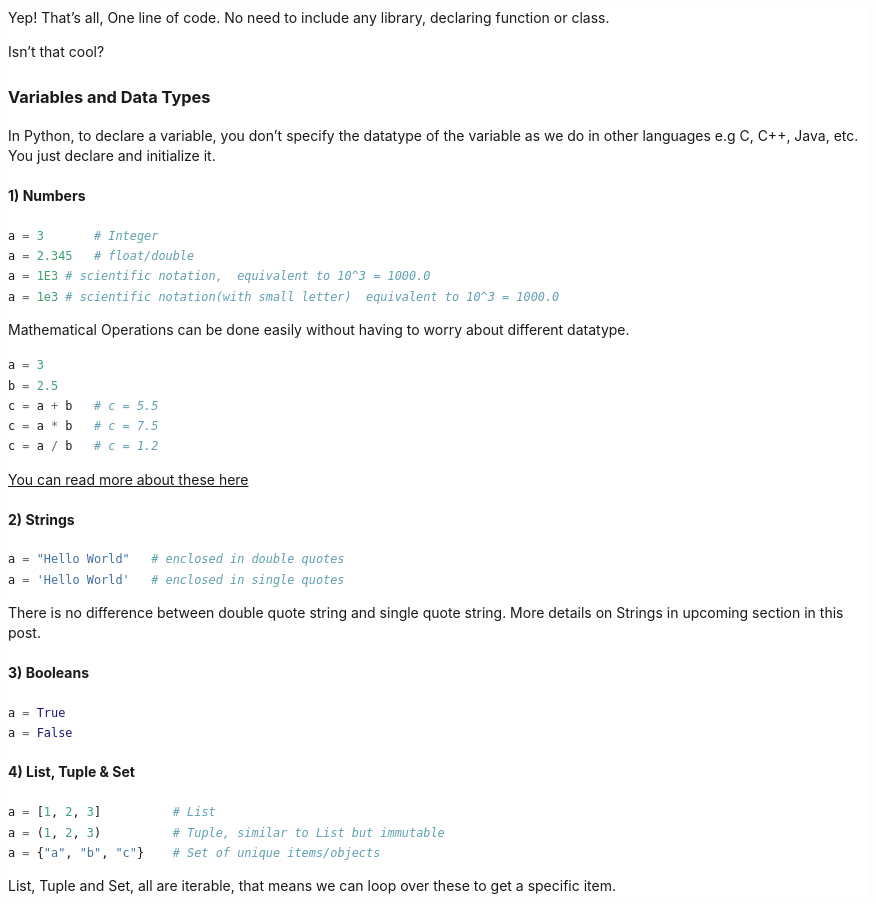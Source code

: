 Yep! That’s all, One line of code. No need to include any library, declaring function or class.

Isn’t that cool?

### Variables and Data Types

In Python, to declare a variable, you don’t specify the datatype of the variable as we do in other languages e.g C, C++, Java, etc. You just declare and initialize it.

#### 1) Numbers

```python
a = 3       # Integer  
a = 2.345   # float/double  
a = 1E3 # scientific notation,  equivalent to 10^3 = 1000.0  
a = 1e3 # scientific notation(with small letter)  equivalent to 10^3 = 1000.0
```

Mathematical Operations can be done easily without having to worry about different datatype.

```python
a = 3  
b = 2.5  
c = a + b   # c = 5.5  
c = a * b   # c = 7.5  
c = a / b   # c = 1.2
```

[You can read more about these here](https://docs.python.org/3/library/decimal.html#decimal-objects)

#### 2) Strings

```python
a = "Hello World"   # enclosed in double quotes  
a = 'Hello World'   # enclosed in single quotes
```

There is no difference between double quote string and single quote string. More details on Strings in upcoming section in this post.

#### 3) Booleans

```python
a = True  
a = False
```

#### 4) List, Tuple & Set

```python
a = [1, 2, 3]          # List  
a = (1, 2, 3)          # Tuple, similar to List but immutable  
a = {"a", "b", "c"}    # Set of unique items/objects
```

List, Tuple and Set, all are iterable, that means we can loop over these to get a specific item.
